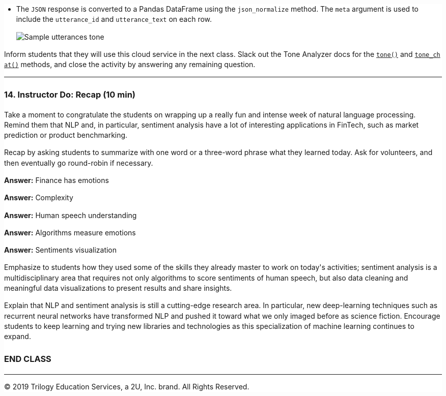 * The `JSON` response is converted to a Pandas DataFrame using the `json_normalize` method. The `meta` argument is used to include the `utterance_id` and `utterance_text` on each row.

  ![Sample utterances tone](Images/char_tone_df.png)

Inform students that they will use this cloud service in the next class. Slack out the Tone Analyzer docs for the [`tone()`](https://cloud.ibm.com/docs/services/tone-analyzer?topic=tone-analyzer-utgpe) and [`tone_chat()`](https://cloud.ibm.com/docs/services/tone-analyzer?topic=tone-analyzer-utco) methods, and close the activity by answering any remaining question.

---

### 14. Instructor Do: Recap (10 min)

Take a moment to congratulate the students on wrapping up a really fun and intense week of natural language processing. Remind them that NLP and, in particular, sentiment analysis have a lot of interesting applications in FinTech, such as market prediction or product benchmarking.

Recap by asking students to summarize with one word or a three-word phrase what they learned today. Ask for volunteers, and then eventually go round-robin if necessary.

**Answer:** Finance has emotions

**Answer:** Complexity

**Answer:** Human speech understanding

**Answer:** Algorithms measure emotions

**Answer:** Sentiments visualization

Emphasize to students how they used some of the skills they already master to work on today's activities; sentiment analysis is a multidisciplinary area that requires not only algorithms to score sentiments of human speech, but also data cleaning and meaningful data visualizations to present results and share insights.

Explain that NLP and sentiment analysis is still a cutting-edge research area. In particular, new deep-learning techniques such as recurrent neural networks have transformed NLP and pushed it toward what we only imaged before as science fiction. Encourage students to keep learning and trying new libraries and technologies as this specialization of machine learning continues to expand.

### END CLASS

---

© 2019 Trilogy Education Services, a 2U, Inc. brand. All Rights Reserved.
